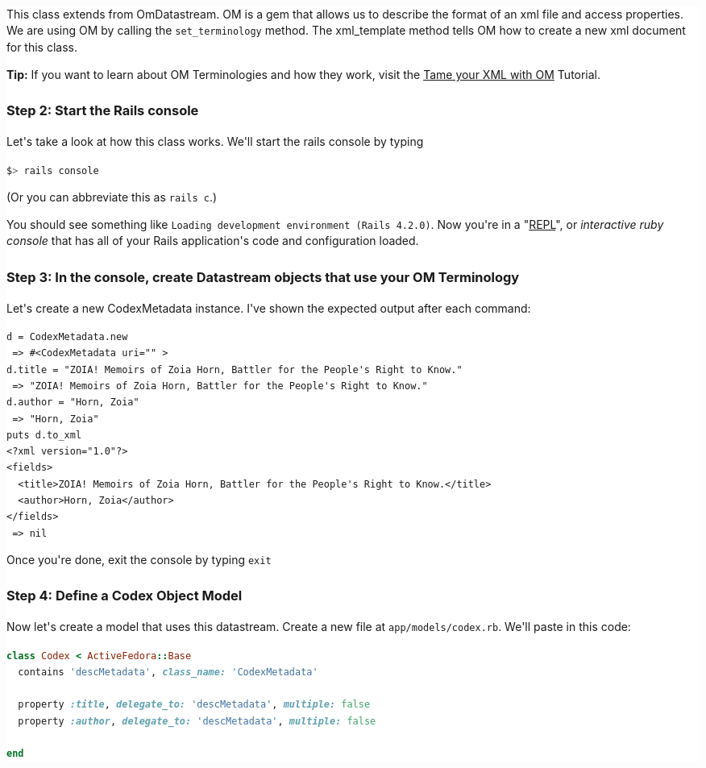 This class extends from OmDatastream. OM is a gem that allows us to describe the format of an xml file and access properties. We are using OM by calling the `set_terminology` method.  The xml_template method tells OM how to create a new xml document for this class. 

**Tip:** If you want to learn about OM Terminologies and how they work, visit the [Tame your XML with OM](https://github.com/projecthydra/om/wiki/Tame-your-XML-with-OM) Tutorial.

### Step 2: Start the Rails console

Let's take a look at how this class works.  We'll start the rails console by typing 

```bash
$> rails console
```

(Or you can abbreviate this as ```rails c```.)

You should see something like `Loading development environment (Rails 4.2.0)`.  Now you're in a "[REPL](http://en.wikipedia.org/wiki/Read%E2%80%93eval%E2%80%93print_loop)", or *interactive ruby console* that has all of your Rails application's code and configuration loaded. 

### Step 3: In the console, create Datastream objects that use your OM Terminology

Let's create a new CodexMetadata instance. I've shown the expected output after each command:

```text
d = CodexMetadata.new
 => #<CodexMetadata uri="" >
d.title = "ZOIA! Memoirs of Zoia Horn, Battler for the People's Right to Know."
 => "ZOIA! Memoirs of Zoia Horn, Battler for the People's Right to Know." 
d.author = "Horn, Zoia"
 => "Horn, Zoia" 
puts d.to_xml
<?xml version="1.0"?>
<fields>
  <title>ZOIA! Memoirs of Zoia Horn, Battler for the People's Right to Know.</title>
  <author>Horn, Zoia</author>
</fields>
 => nil 
```

Once you're done, exit the console by typing ```exit```


### Step 4: Define a Codex Object Model

Now let's create a model that uses this datastream.  Create a new file at `app/models/codex.rb`. We'll paste in this code:

```ruby
class Codex < ActiveFedora::Base
  contains 'descMetadata', class_name: 'CodexMetadata'

  property :title, delegate_to: 'descMetadata', multiple: false
  property :author, delegate_to: 'descMetadata', multiple: false

end
```
